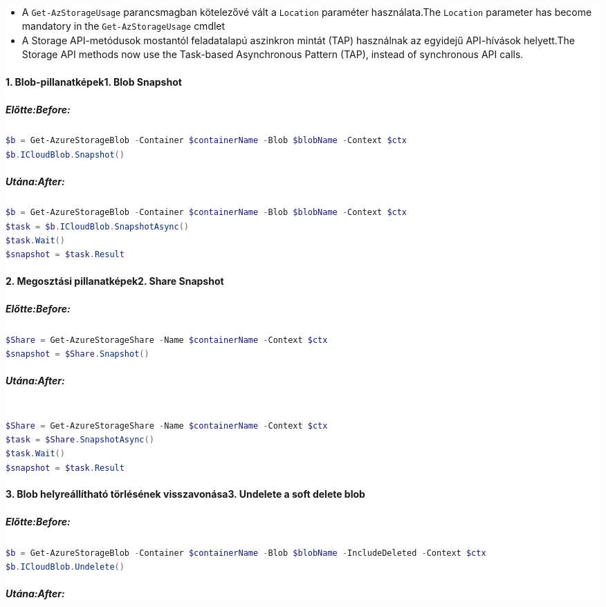 - <span data-ttu-id="7fd3c-275">A `Get-AzStorageUsage` parancsmagban kötelezővé vált a `Location` paraméter használata.</span><span class="sxs-lookup"><span data-stu-id="7fd3c-275">The `Location` parameter has become mandatory in the `Get-AzStorageUsage` cmdlet</span></span>
- <span data-ttu-id="7fd3c-276">A Storage API-metódusok mostantól feladatalapú aszinkron mintát (TAP) használnak az egyidejű API-hívások helyett.</span><span class="sxs-lookup"><span data-stu-id="7fd3c-276">The Storage API methods now use the Task-based Asynchronous Pattern (TAP), instead of synchronous API calls.</span></span>
#### <a name="1-blob-snapshot"></a><span data-ttu-id="7fd3c-277">1. Blob-pillanatképek</span><span class="sxs-lookup"><span data-stu-id="7fd3c-277">1. Blob Snapshot</span></span>
##### <a name="before"></a><span data-ttu-id="7fd3c-278">Előtte:</span><span class="sxs-lookup"><span data-stu-id="7fd3c-278">Before:</span></span>
```powershell
$b = Get-AzureStorageBlob -Container $containerName -Blob $blobName -Context $ctx
$b.ICloudBlob.Snapshot()
```

##### <a name="after"></a><span data-ttu-id="7fd3c-279">Utána:</span><span class="sxs-lookup"><span data-stu-id="7fd3c-279">After:</span></span>
```powershell
$b = Get-AzureStorageBlob -Container $containerName -Blob $blobName -Context $ctx
$task = $b.ICloudBlob.SnapshotAsync()
$task.Wait()
$snapshot = $task.Result
```

#### <a name="2-share-snapshot"></a><span data-ttu-id="7fd3c-280">2. Megosztási pillanatképek</span><span class="sxs-lookup"><span data-stu-id="7fd3c-280">2. Share Snapshot</span></span>
##### <a name="before"></a><span data-ttu-id="7fd3c-281">Előtte:</span><span class="sxs-lookup"><span data-stu-id="7fd3c-281">Before:</span></span>
```powershell
$Share = Get-AzureStorageShare -Name $containerName -Context $ctx
$snapshot = $Share.Snapshot()
```
#####  <a name="after"></a><span data-ttu-id="7fd3c-282">Utána:</span><span class="sxs-lookup"><span data-stu-id="7fd3c-282">After:</span></span>
```powershell

$Share = Get-AzureStorageShare -Name $containerName -Context $ctx
$task = $Share.SnapshotAsync()
$task.Wait()
$snapshot = $task.Result
```

#### <a name="3-undelete-a-soft-delete-blob"></a><span data-ttu-id="7fd3c-283">3. Blob helyreállítható törlésének visszavonása</span><span class="sxs-lookup"><span data-stu-id="7fd3c-283">3. Undelete a soft delete blob</span></span>
##### <a name="before"></a><span data-ttu-id="7fd3c-284">Előtte:</span><span class="sxs-lookup"><span data-stu-id="7fd3c-284">Before:</span></span>
```powershell
$b = Get-AzureStorageBlob -Container $containerName -Blob $blobName -IncludeDeleted -Context $ctx
$b.ICloudBlob.Undelete()
```
##### <a name="after"></a><span data-ttu-id="7fd3c-285">Utána:</span><span class="sxs-lookup"><span data-stu-id="7fd3c-285">After:</span></span>
